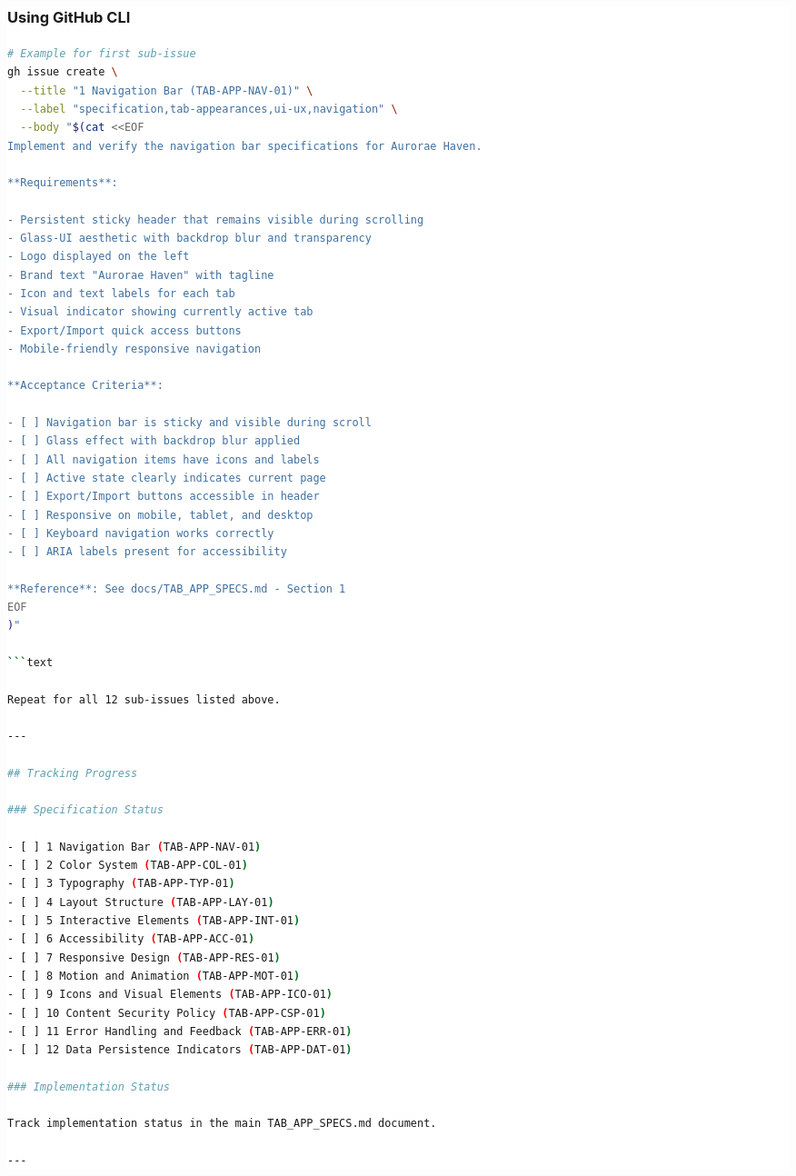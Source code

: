 ### Using GitHub CLI

````bash
# Example for first sub-issue
gh issue create \
  --title "1 Navigation Bar (TAB-APP-NAV-01)" \
  --label "specification,tab-appearances,ui-ux,navigation" \
  --body "$(cat <<EOF
Implement and verify the navigation bar specifications for Aurorae Haven.

**Requirements**:

- Persistent sticky header that remains visible during scrolling
- Glass-UI aesthetic with backdrop blur and transparency
- Logo displayed on the left
- Brand text "Aurorae Haven" with tagline
- Icon and text labels for each tab
- Visual indicator showing currently active tab
- Export/Import quick access buttons
- Mobile-friendly responsive navigation

**Acceptance Criteria**:

- [ ] Navigation bar is sticky and visible during scroll
- [ ] Glass effect with backdrop blur applied
- [ ] All navigation items have icons and labels
- [ ] Active state clearly indicates current page
- [ ] Export/Import buttons accessible in header
- [ ] Responsive on mobile, tablet, and desktop
- [ ] Keyboard navigation works correctly
- [ ] ARIA labels present for accessibility

**Reference**: See docs/TAB_APP_SPECS.md - Section 1
EOF
)"

```text

Repeat for all 12 sub-issues listed above.

---

## Tracking Progress

### Specification Status

- [ ] 1 Navigation Bar (TAB-APP-NAV-01)
- [ ] 2 Color System (TAB-APP-COL-01)
- [ ] 3 Typography (TAB-APP-TYP-01)
- [ ] 4 Layout Structure (TAB-APP-LAY-01)
- [ ] 5 Interactive Elements (TAB-APP-INT-01)
- [ ] 6 Accessibility (TAB-APP-ACC-01)
- [ ] 7 Responsive Design (TAB-APP-RES-01)
- [ ] 8 Motion and Animation (TAB-APP-MOT-01)
- [ ] 9 Icons and Visual Elements (TAB-APP-ICO-01)
- [ ] 10 Content Security Policy (TAB-APP-CSP-01)
- [ ] 11 Error Handling and Feedback (TAB-APP-ERR-01)
- [ ] 12 Data Persistence Indicators (TAB-APP-DAT-01)

### Implementation Status

Track implementation status in the main TAB_APP_SPECS.md document.

---
````